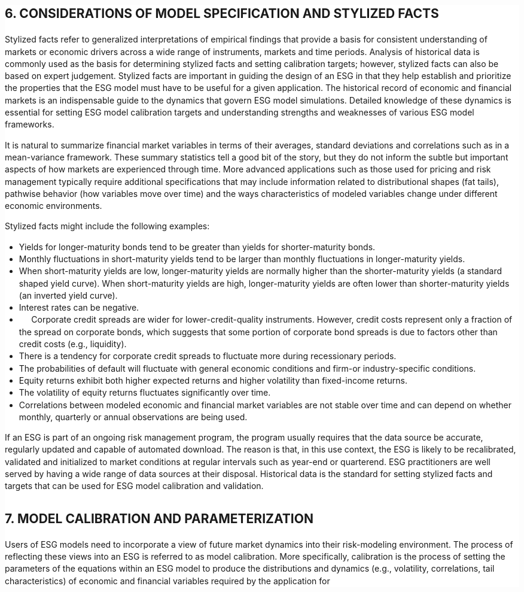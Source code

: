 ## 6. CONSIDERATIONS OF MODEL SPECIFICATION AND STYLIZED FACTS

Stylized facts refer to generalized interpretations of empirical findings that provide a basis for consistent understanding of markets or economic drivers across a wide range of instruments, markets and time periods. Analysis of historical data is commonly used as the basis for determining stylized facts and setting calibration targets; however, stylized facts can also be based on expert judgement. Stylized facts are important in guiding the design of an ESG in that they help establish and prioritize the properties that the ESG model must have to be useful for a given application. The historical record of economic and financial markets is an indispensable guide to the dynamics that govern ESG model simulations. Detailed knowledge of these dynamics is essential for setting ESG model calibration targets and understanding strengths and weaknesses of various ESG model frameworks.

It is natural to summarize financial market variables in terms of their averages, standard deviations and correlations such as in a mean-variance framework. These summary statistics tell a good bit of the story, but they do not inform the subtle but important aspects of how markets are experienced through time. More advanced applications such as those used for pricing and risk management typically require additional specifications that may include information related to distributional shapes (fat tails), pathwise behavior (how variables move over time) and the ways characteristics of modeled variables change under different economic environments.

Stylized facts might include the following examples:

- Yields for longer-maturity bonds tend to be greater than yields for shorter-maturity bonds.
- Monthly fluctuations in short-maturity yields tend to be larger than monthly fluctuations in longer-maturity yields.
- When short-maturity yields are low, longer-maturity yields are normally higher than the shorter-maturity yields (a standard shaped yield curve). When short-maturity yields are high, longer-maturity yields are often lower than shorter-maturity yields (an inverted yield curve).
- Interest rates can be negative.
- $\quad$ Corporate credit spreads are wider for lower-credit-quality instruments. However, credit costs represent only a fraction of the spread on corporate bonds, which suggests that some portion of corporate bond spreads is due to factors other than credit costs (e.g., liquidity).
- There is a tendency for corporate credit spreads to fluctuate more during recessionary periods.
- The probabilities of default will fluctuate with general economic conditions and firm-or industry-specific conditions.
- Equity returns exhibit both higher expected returns and higher volatility than fixed-income returns.
- The volatility of equity returns fluctuates significantly over time.
- Correlations between modeled economic and financial market variables are not stable over time and can depend on whether monthly, quarterly or annual observations are being used.

If an ESG is part of an ongoing risk management program, the program usually requires that the data source be accurate, regularly updated and capable of automated download. The reason is that, in this use context, the ESG is likely to be recalibrated, validated and initialized to market conditions at regular intervals such as year-end or quarterend. ESG practitioners are well served by having a wide range of data sources at their disposal. Historical data is the standard for setting stylized facts and targets that can be used for ESG model calibration and validation.

## 7. MODEL CALIBRATION AND PARAMETERIZATION

Users of ESG models need to incorporate a view of future market dynamics into their risk-modeling environment. The process of reflecting these views into an ESG is referred to as model calibration. More specifically, calibration is the process of setting the parameters of the equations within an ESG model to produce the distributions and dynamics (e.g., volatility, correlations, tail characteristics) of economic and financial variables required by the application for
